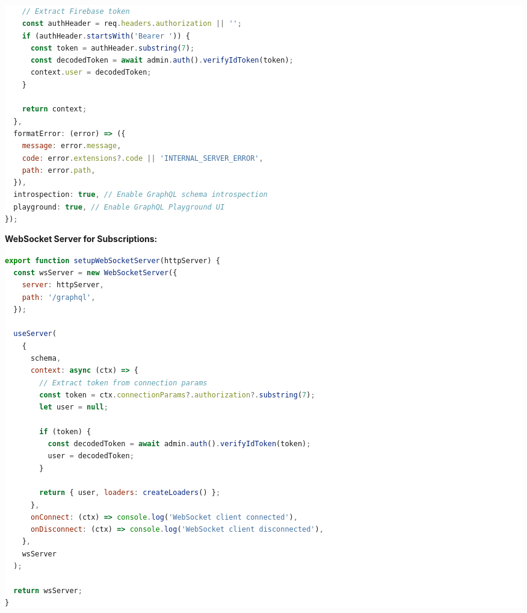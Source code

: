 ```javascript
    // Extract Firebase token
    const authHeader = req.headers.authorization || '';
    if (authHeader.startsWith('Bearer ')) {
      const token = authHeader.substring(7);
      const decodedToken = await admin.auth().verifyIdToken(token);
      context.user = decodedToken;
    }

    return context;
  },
  formatError: (error) => ({
    message: error.message,
    code: error.extensions?.code || 'INTERNAL_SERVER_ERROR',
    path: error.path,
  }),
  introspection: true, // Enable GraphQL schema introspection
  playground: true, // Enable GraphQL Playground UI
});
```

**WebSocket Server for Subscriptions:**
```javascript
export function setupWebSocketServer(httpServer) {
  const wsServer = new WebSocketServer({
    server: httpServer,
    path: '/graphql',
  });

  useServer(
    {
      schema,
      context: async (ctx) => {
        // Extract token from connection params
        const token = ctx.connectionParams?.authorization?.substring(7);
        let user = null;

        if (token) {
          const decodedToken = await admin.auth().verifyIdToken(token);
          user = decodedToken;
        }

        return { user, loaders: createLoaders() };
      },
      onConnect: (ctx) => console.log('WebSocket client connected'),
      onDisconnect: (ctx) => console.log('WebSocket client disconnected'),
    },
    wsServer
  );

  return wsServer;
}
```

